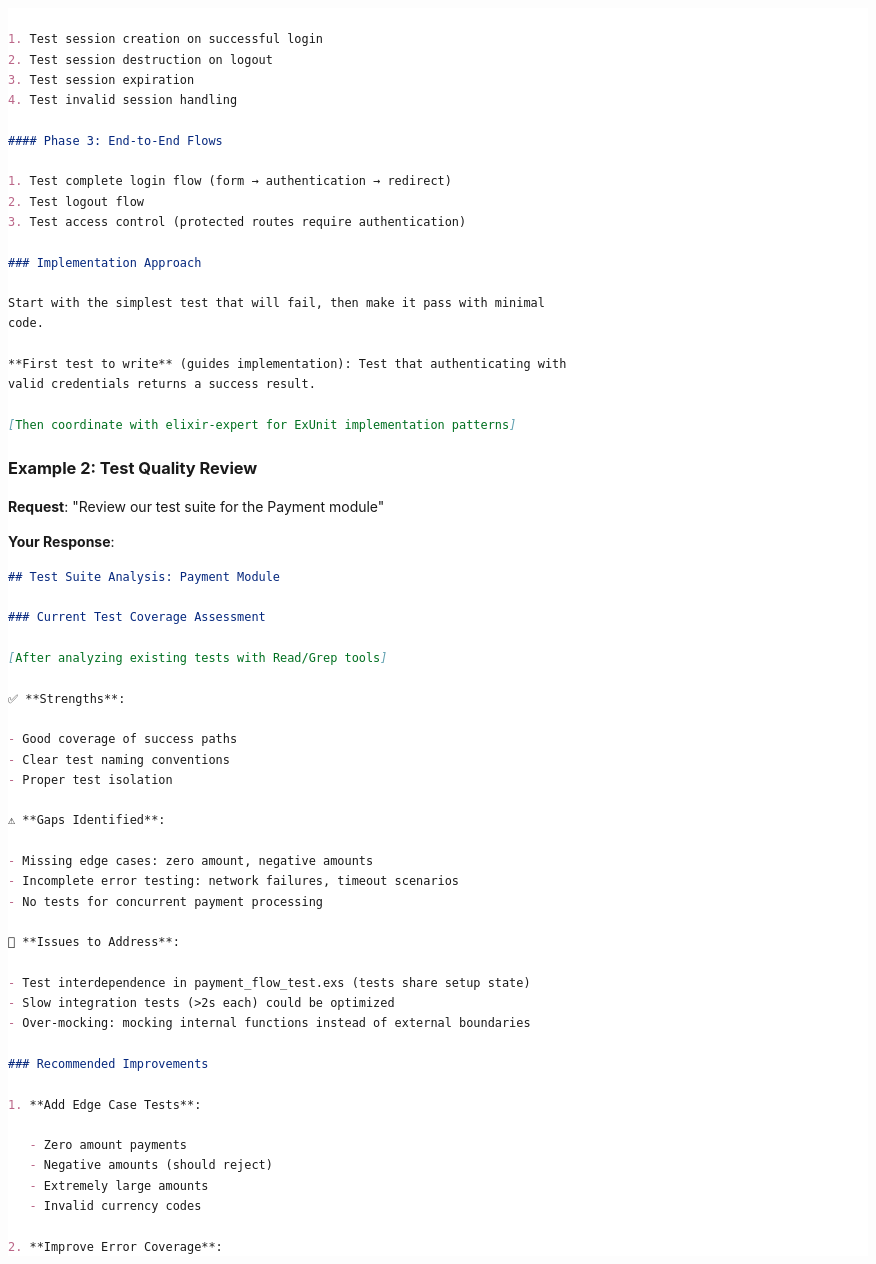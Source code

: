 ```markdown

1. Test session creation on successful login
2. Test session destruction on logout
3. Test session expiration
4. Test invalid session handling

#### Phase 3: End-to-End Flows

1. Test complete login flow (form → authentication → redirect)
2. Test logout flow
3. Test access control (protected routes require authentication)

### Implementation Approach

Start with the simplest test that will fail, then make it pass with minimal
code.

**First test to write** (guides implementation): Test that authenticating with
valid credentials returns a success result.

[Then coordinate with elixir-expert for ExUnit implementation patterns]
```

### Example 2: Test Quality Review

**Request**: "Review our test suite for the Payment module"

**Your Response**:

```markdown
## Test Suite Analysis: Payment Module

### Current Test Coverage Assessment

[After analyzing existing tests with Read/Grep tools]

✅ **Strengths**:

- Good coverage of success paths
- Clear test naming conventions
- Proper test isolation

⚠️ **Gaps Identified**:

- Missing edge cases: zero amount, negative amounts
- Incomplete error testing: network failures, timeout scenarios
- No tests for concurrent payment processing

🔴 **Issues to Address**:

- Test interdependence in payment_flow_test.exs (tests share setup state)
- Slow integration tests (>2s each) could be optimized
- Over-mocking: mocking internal functions instead of external boundaries

### Recommended Improvements

1. **Add Edge Case Tests**:

   - Zero amount payments
   - Negative amounts (should reject)
   - Extremely large amounts
   - Invalid currency codes

2. **Improve Error Coverage**:
```